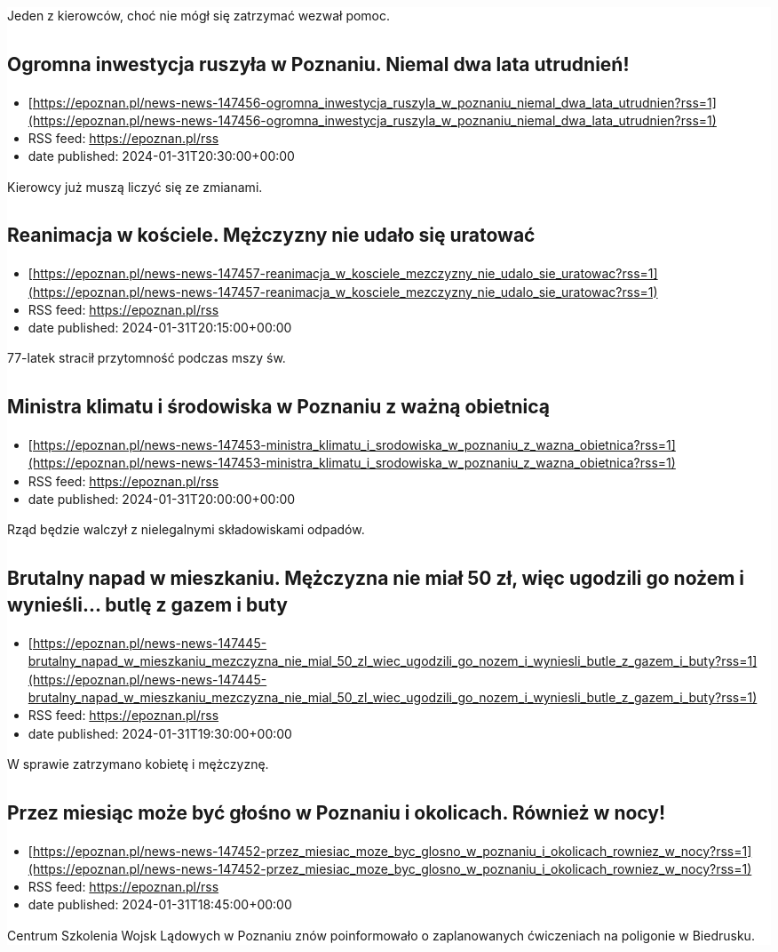 Jeden z kierowców, choć nie mógł się zatrzymać wezwał pomoc.

## Ogromna inwestycja ruszyła w Poznaniu. Niemal dwa lata utrudnień!
 - [https://epoznan.pl/news-news-147456-ogromna_inwestycja_ruszyla_w_poznaniu_niemal_dwa_lata_utrudnien?rss=1](https://epoznan.pl/news-news-147456-ogromna_inwestycja_ruszyla_w_poznaniu_niemal_dwa_lata_utrudnien?rss=1)
 - RSS feed: https://epoznan.pl/rss
 - date published: 2024-01-31T20:30:00+00:00

Kierowcy już muszą liczyć się ze zmianami.

## Reanimacja w kościele. Mężczyzny nie udało się uratować
 - [https://epoznan.pl/news-news-147457-reanimacja_w_kosciele_mezczyzny_nie_udalo_sie_uratowac?rss=1](https://epoznan.pl/news-news-147457-reanimacja_w_kosciele_mezczyzny_nie_udalo_sie_uratowac?rss=1)
 - RSS feed: https://epoznan.pl/rss
 - date published: 2024-01-31T20:15:00+00:00

77-latek stracił przytomność podczas mszy św.

## Ministra klimatu i środowiska w Poznaniu z ważną obietnicą
 - [https://epoznan.pl/news-news-147453-ministra_klimatu_i_srodowiska_w_poznaniu_z_wazna_obietnica?rss=1](https://epoznan.pl/news-news-147453-ministra_klimatu_i_srodowiska_w_poznaniu_z_wazna_obietnica?rss=1)
 - RSS feed: https://epoznan.pl/rss
 - date published: 2024-01-31T20:00:00+00:00

Rząd będzie walczył z nielegalnymi składowiskami odpadów.

## Brutalny napad w mieszkaniu. Mężczyzna nie miał 50 zł, więc ugodzili go nożem i wynieśli... butlę z gazem i buty
 - [https://epoznan.pl/news-news-147445-brutalny_napad_w_mieszkaniu_mezczyzna_nie_mial_50_zl_wiec_ugodzili_go_nozem_i_wyniesli_butle_z_gazem_i_buty?rss=1](https://epoznan.pl/news-news-147445-brutalny_napad_w_mieszkaniu_mezczyzna_nie_mial_50_zl_wiec_ugodzili_go_nozem_i_wyniesli_butle_z_gazem_i_buty?rss=1)
 - RSS feed: https://epoznan.pl/rss
 - date published: 2024-01-31T19:30:00+00:00

W sprawie zatrzymano kobietę i mężczyznę.

## Przez miesiąc może być głośno w Poznaniu i okolicach. Również w nocy!
 - [https://epoznan.pl/news-news-147452-przez_miesiac_moze_byc_glosno_w_poznaniu_i_okolicach_rowniez_w_nocy?rss=1](https://epoznan.pl/news-news-147452-przez_miesiac_moze_byc_glosno_w_poznaniu_i_okolicach_rowniez_w_nocy?rss=1)
 - RSS feed: https://epoznan.pl/rss
 - date published: 2024-01-31T18:45:00+00:00

Centrum Szkolenia Wojsk Lądowych w Poznaniu znów poinformowało o zaplanowanych ćwiczeniach na poligonie w Biedrusku.
